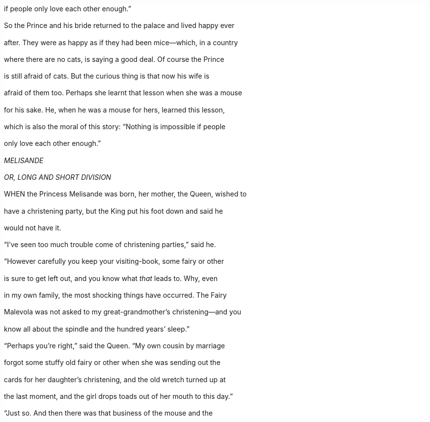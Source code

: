 if people only love each other enough.”



So the Prince and his bride returned to the palace and lived happy ever

after. They were as happy as if they had been mice—which, in a country

where there are no cats, is saying a good deal. Of course the Prince

is still afraid of cats. But the curious thing is that now his wife is

afraid of them too. Perhaps she learnt that lesson when she was a mouse

for his sake. He, when he was a mouse for hers, learned this lesson,

which is also the moral of this story: “Nothing is impossible if people

only love each other enough.”









_MELISANDE_



_OR, LONG AND SHORT DIVISION_





WHEN the Princess Melisande was born, her mother, the Queen, wished to

have a christening party, but the King put his foot down and said he

would not have it.



“I’ve seen too much trouble come of christening parties,” said he.

“However carefully you keep your visiting-book, some fairy or other

is sure to get left out, and you know what _that_ leads to. Why, even

in my own family, the most shocking things have occurred. The Fairy

Malevola was not asked to my great-grandmother’s christening—and you

know all about the spindle and the hundred years’ sleep.”



“Perhaps you’re right,” said the Queen. “My own cousin by marriage

forgot some stuffy old fairy or other when she was sending out the

cards for her daughter’s christening, and the old wretch turned up at

the last moment, and the girl drops toads out of her mouth to this day.”



“Just so. And then there was that business of the mouse and the
